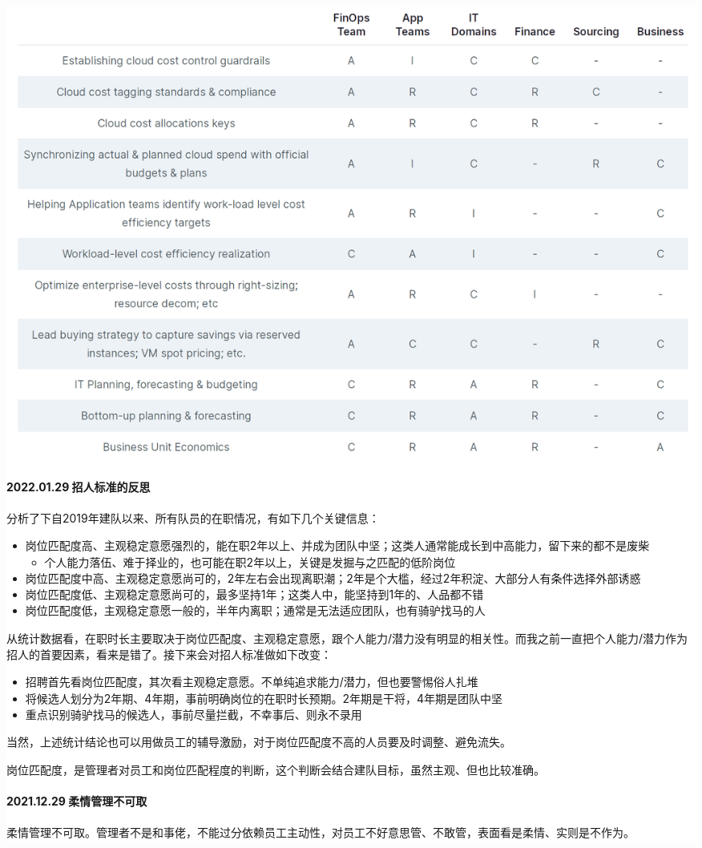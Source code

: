 ![page.png](https://raw.githubusercontent.com/niean/niean.github.io/master/images/20200315/raci-egs.png)


#### 2022.01.29 招人标准的反思
分析了下自2019年建队以来、所有队员的在职情况，有如下几个关键信息：

- 岗位匹配度高、主观稳定意愿强烈的，能在职2年以上、并成为团队中坚；这类人通常能成长到中高能力，留下来的都不是废柴
    - 个人能力落伍、难于择业的，也可能在职2年以上，关键是发掘与之匹配的低阶岗位
- 岗位匹配度中高、主观稳定意愿尚可的，2年左右会出现离职潮；2年是个大槛，经过2年积淀、大部分人有条件选择外部诱惑
- 岗位匹配度低、主观稳定意愿尚可的，最多坚持1年；这类人中，能坚持到1年的、人品都不错
- 岗位匹配度低，主观稳定意愿一般的，半年内离职；通常是无法适应团队，也有骑驴找马的人

从统计数据看，在职时长主要取决于岗位匹配度、主观稳定意愿，跟个人能力/潜力没有明显的相关性。而我之前一直把个人能力/潜力作为招人的首要因素，看来是错了。接下来会对招人标准做如下改变：

- 招聘首先看岗位匹配度，其次看主观稳定意愿。不单纯追求能力/潜力，但也要警惕俗人扎堆
- 将候选人划分为2年期、4年期，事前明确岗位的在职时长预期。2年期是干将，4年期是团队中坚
- 重点识别骑驴找马的候选人，事前尽量拦截，不幸事后、则永不录用

当然，上述统计结论也可以用做员工的辅导激励，对于岗位匹配度不高的人员要及时调整、避免流失。

岗位匹配度，是管理者对员工和岗位匹配程度的判断，这个判断会结合建队目标，虽然主观、但也比较准确。


#### 2021.12.29 柔情管理不可取
柔情管理不可取。管理者不是和事佬，不能过分依赖员工主动性，对员工不好意思管、不敢管，表面看是柔情、实则是不作为。
